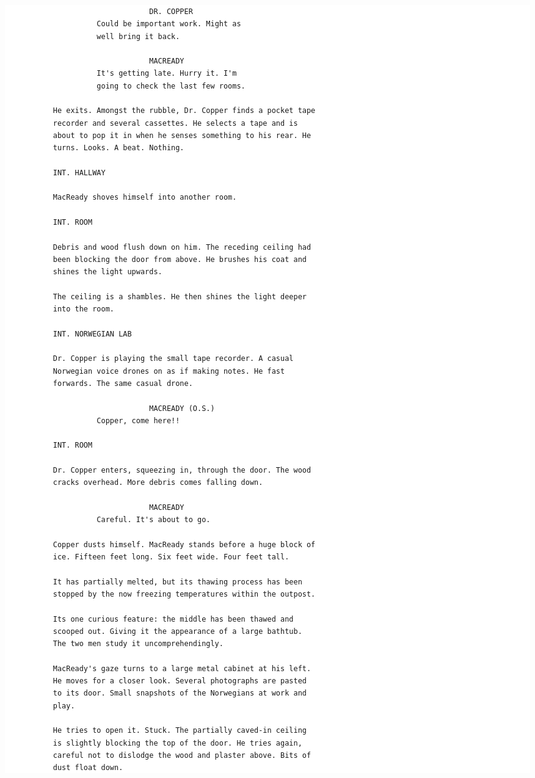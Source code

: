                                      DR. COPPER
                         Could be important work. Might as 
                         well bring it back.

                                     MACREADY
                         It's getting late. Hurry it. I'm 
                         going to check the last few rooms.

               He exits. Amongst the rubble, Dr. Copper finds a pocket tape 
               recorder and several cassettes. He selects a tape and is 
               about to pop it in when he senses something to his rear. He 
               turns. Looks. A beat. Nothing.

               INT. HALLWAY

               MacReady shoves himself into another room.

               INT. ROOM

               Debris and wood flush down on him. The receding ceiling had 
               been blocking the door from above. He brushes his coat and 
               shines the light upwards.

               The ceiling is a shambles. He then shines the light deeper 
               into the room.

               INT. NORWEGIAN LAB

               Dr. Copper is playing the small tape recorder. A casual 
               Norwegian voice drones on as if making notes. He fast 
               forwards. The same casual drone.

                                     MACREADY (O.S.)
                         Copper, come here!!

               INT. ROOM

               Dr. Copper enters, squeezing in, through the door. The wood 
               cracks overhead. More debris comes falling down.

                                     MACREADY
                         Careful. It's about to go.

               Copper dusts himself. MacReady stands before a huge block of 
               ice. Fifteen feet long. Six feet wide. Four feet tall.

               It has partially melted, but its thawing process has been 
               stopped by the now freezing temperatures within the outpost.

               Its one curious feature: the middle has been thawed and 
               scooped out. Giving it the appearance of a large bathtub. 
               The two men study it uncomprehendingly.

               MacReady's gaze turns to a large metal cabinet at his left. 
               He moves for a closer look. Several photographs are pasted 
               to its door. Small snapshots of the Norwegians at work and 
               play.

               He tries to open it. Stuck. The partially caved-in ceiling 
               is slightly blocking the top of the door. He tries again, 
               careful not to dislodge the wood and plaster above. Bits of 
               dust float down.
